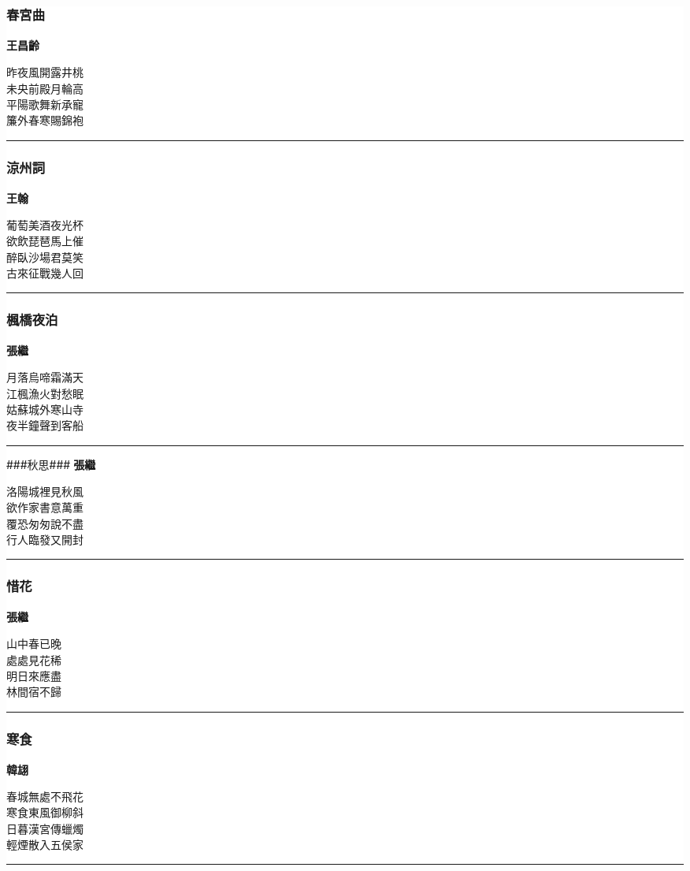 ### 春宮曲
**王昌齡**

昨夜風開露井桃  
未央前殿月輪高  
平陽歌舞新承寵  
簾外春寒賜錦袍  

---
### 涼州詞
**王翰**

葡萄美酒夜光杯  
欲飲琵琶馬上催  
醉臥沙場君莫笑  
古來征戰幾人回  

---
### 楓橋夜泊
**張繼**

月落烏啼霜滿天  
江楓漁火對愁眠  
姑蘇城外寒山寺  
夜半鐘聲到客船  

---
###秋思###
**張繼**

洛陽城裡見秋風   
欲作家書意萬重    
覆恐匆匆說不盡   
行人臨發又開封  

---
### 惜花 
**張繼**  

山中春已晚  
處處見花稀  
明日來應盡   
林間宿不歸  

---
### 寒食
**韓翃**

春城無處不飛花  
寒食東風御柳斜  
日暮漢宮傳蠟燭  
輕煙散入五侯家  

---